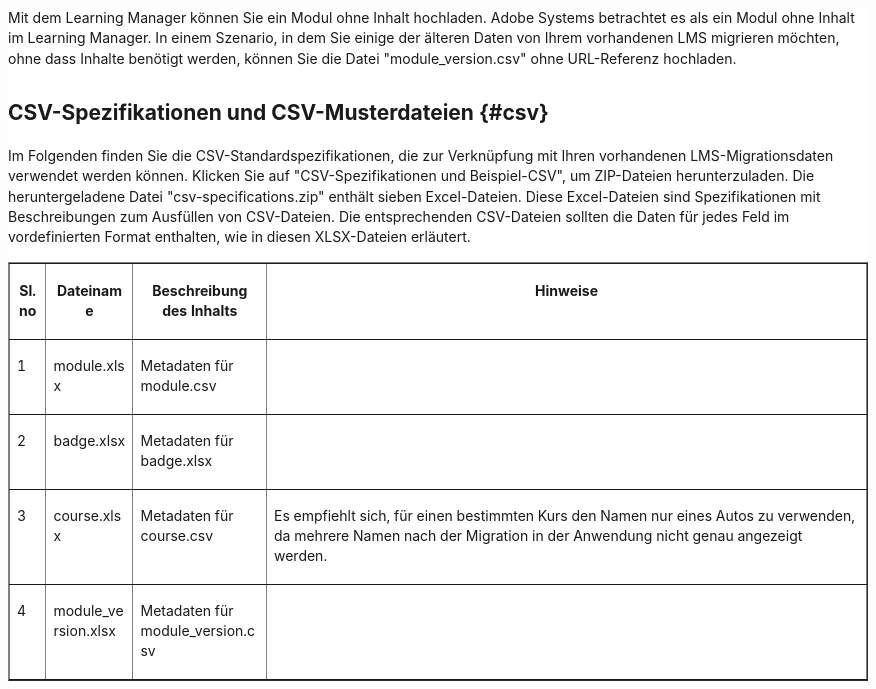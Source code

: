 Mit dem Learning Manager können Sie ein Modul ohne Inhalt hochladen. Adobe Systems betrachtet es als ein Modul ohne Inhalt im Learning Manager. In einem Szenario, in dem Sie einige der älteren Daten von Ihrem vorhandenen LMS migrieren möchten, ohne dass Inhalte benötigt werden, können Sie die Datei &quot;module_version.csv&quot; ohne URL-Referenz hochladen.

## CSV-Spezifikationen und CSV-Musterdateien {#csv}

Im Folgenden finden Sie die CSV-Standardspezifikationen, die zur Verknüpfung mit Ihren vorhandenen LMS-Migrationsdaten verwendet werden können. Klicken Sie auf &quot;CSV-Spezifikationen und Beispiel-CSV&quot;, um ZIP-Dateien herunterzuladen. Die heruntergeladene Datei &quot;csv-specifications.zip&quot; enthält sieben Excel-Dateien. Diese Excel-Dateien sind Spezifikationen mit Beschreibungen zum Ausfüllen von CSV-Dateien. Die entsprechenden CSV-Dateien sollten die Daten für jedes Feld im vordefinierten Format enthalten, wie in diesen XLSX-Dateien erläutert.

<table border="1" cellspacing="0" cellpadding="0" width="100%">
 <tbody>
  <tr>
   <th>
    <p><b>Sl.no</b></p></th>
   <th>
    <p><b>Dateiname</b></p></th>
   <th>
    <p><b>Beschreibung des Inhalts</b></p></th>
   <th>
    <p>Hinweise</p></th>
  </tr>
  <tr>
   <td>
    <p>1</p></td>
   <td>
    <p>module.xlsx</p></td>
   <td>
    <p>Metadaten für module.csv</p></td>
   <td> </td>
  </tr>
  <tr>
   <td>
    <p>2</p></td>
   <td>
    <p>badge.xlsx</p></td>
   <td>
    <p>Metadaten für badge.xlsx</p></td>
   <td> </td>
  </tr>
  <tr>
   <td>
    <p>3</p></td>
   <td>
    <p>course.xlsx</p></td>
   <td>
    <p>Metadaten für course.csv</p></td>
   <td>
    <p>Es empfiehlt sich, für einen bestimmten Kurs den Namen nur eines Autos zu verwenden, da mehrere Namen nach der Migration in der Anwendung nicht genau angezeigt werden. </p></td>
  </tr>
  <tr>
   <td>
    <p>4</p></td>
   <td>
    <p>module_version.xlsx </p></td>
   <td>
    <p>Metadaten für module_version.csv</p></td>
   <td>